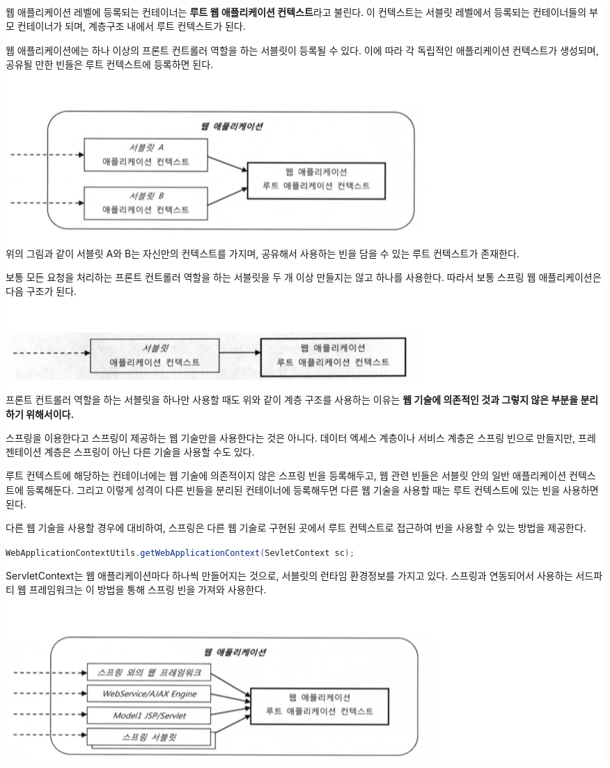 웹 애플리케이션 레벨에 등록되는 컨테이너는 **루트 웹 애플리케이션 컨텍스트**라고 불린다. 이 컨텍스트는 서블릿 레벨에서 등록되는 컨테이너들의 부모 컨테이너가 되며, 계층구조 내에서 루트 컨텍스트가 된다.

웹 애플리케이션에는 하나 이상의 프론트 컨트롤러 역할을 하는 서블릿이 등록될 수 있다. 이에 따라 각 독립적인 애플리케이션 컨텍스트가 생성되며, 공유될 만한 빈들은 루트 컨텍스트에 등록하면 된다.

<br/>

![04.png](/static/assets/img/blog/web/2018-11-03-toby_spring_10_ioc_container_and_di/04.png)

위의 그림과 같이 서블릿 A와 B는 자신만의 컨텍스트를 가지며, 공유해서 사용하는 빈을 담을 수 있는 루트 컨텍스트가 존재한다.

보통 모든 요청을 처리하는 프론트 컨트롤러 역할을 하는 서블릿을 두 개 이상 만들지는 않고 하나를 사용한다. 따라서 보통 스프링 웹 애플리케이션은 다음 구조가 된다.

<br/>

![05.png](/static/assets/img/blog/web/2018-11-03-toby_spring_10_ioc_container_and_di/05.png)

프론트 컨트롤러 역할을 하는 서블릿을 하나만 사용할 때도 위와 같이 계층 구조를 사용하는 이유는 **웹 기술에 의존적인 것과 그렇지 않은 부분을 분리하기 위해서이다.**

스프링을 이용한다고 스프링이 제공하는 웹 기술만을 사용한다는 것은 아니다. 데이터 엑세스 계층이나 서비스 계층은 스프링 빈으로 만들지만, 프레젠테이션 계층은 스프링이 아닌 다른 기술을 사용할 수도 있다.

루트 컨텍스트에 해당하는 컨테이너에는 웹 기술에 의존적이지 않은 스프링 빈을 등록해두고, 웹 관련 빈들은 서블릿 안의 일반 애플리케이션 컨텍스트에 등록해둔다. 그리고 이렇게 성격이 다른 빈들을 분리된 컨테이너에 등록해두면 다른 웹 기술을 사용할 때는 루트 컨텍스트에 있는 빈을 사용하면 된다.

다른 웹 기술을 사용할 경우에 대비하여, 스프링은 다른 웹 기술로 구현된 곳에서 루트 컨텍스트로 접근하여 빈을 사용할 수 있는 방법을 제공한다.

```java
WebApplicationContextUtils.getWebApplicationContext(SevletContext sc);
```

ServletContext는 웹 애플리케이션마다 하나씩 만들어지는 것으로, 서블릿의 런타임 환경정보를 가지고 있다. 스프링과 연동되어서 사용하는 서드파티 웹 프레임워크는 이 방법을 통해 스프링 빈을 가져와 사용한다.

<br/>

![06.png](/static/assets/img/blog/web/2018-11-03-toby_spring_10_ioc_container_and_di/06.png)
